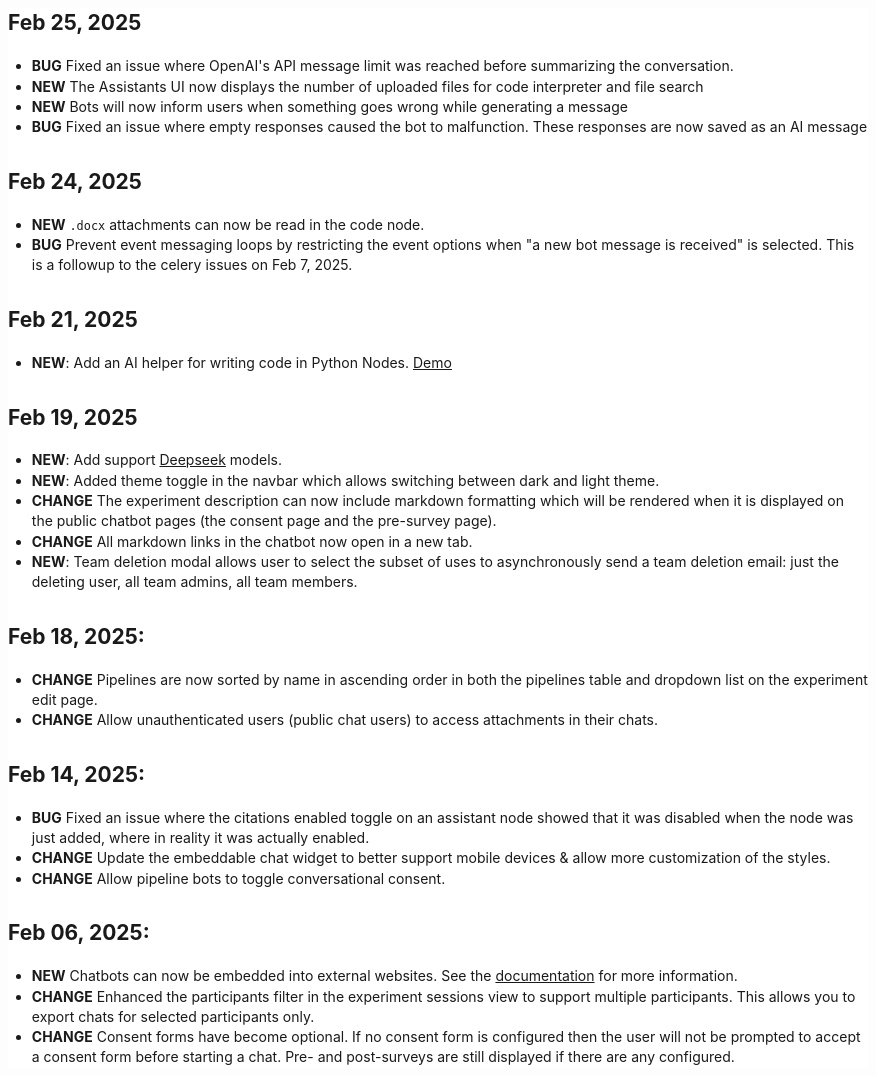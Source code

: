 ## Feb 25, 2025
* **BUG** Fixed an issue where OpenAI's API message limit was reached before summarizing the conversation.
* **NEW** The Assistants UI now displays the number of uploaded files for code interpreter and file search
* **NEW** Bots will now inform users when something goes wrong while generating a message
* **BUG** Fixed an issue where empty responses caused the bot to malfunction. These responses are now saved as an AI message

## Feb 24, 2025
* **NEW** `.docx` attachments can now be read in the code node.
* **BUG** Prevent event messaging loops by restricting the event options when "a new bot message is received" is selected. This is a followup to the celery issues on Feb 7, 2025.

## Feb 21, 2025

* **NEW**: Add an AI helper for writing code in Python Nodes. [Demo](https://www.loom.com/share/2e2f04f9a8fe4e2da3a957d79f456c3e?sid=63ad91f7-453c-4977-87df-1bc1a6dc950b)

## Feb 19, 2025

* **NEW**: Add support [Deepseek](https://api-docs.deepseek.com/quick_start/pricing) models.
* **NEW**: Added theme toggle in the navbar which allows switching between dark and light theme.
* **CHANGE** The experiment description can now include markdown formatting which will be rendered when it is displayed on the public chatbot pages (the consent page and the pre-survey page).
* **CHANGE** All markdown links in the chatbot now open in a new tab.
* **NEW**: Team deletion modal allows user to select the subset of uses to asynchronously send a team deletion email: just the deleting user, all team admins, all team members.

## Feb 18, 2025:

* **CHANGE** Pipelines are now sorted by name in ascending order in both the pipelines table and dropdown list on the experiment edit page.
* **CHANGE** Allow unauthenticated users (public chat users) to access attachments in their chats.

## Feb 14, 2025:

* **BUG** Fixed an issue where the citations enabled toggle on an assistant node showed that it was disabled when the node was just added, where in reality it was actually enabled.
* **CHANGE** Update the embeddable chat widget to better support mobile devices & allow more customization of the styles.
* **CHANGE** Allow pipeline bots to toggle conversational consent.

## Feb 06, 2025:

* **NEW** Chatbots can now be embedded into external websites. See the [documentation](chat_widget/index.md) for more information.
* **CHANGE** Enhanced the participants filter in the experiment sessions view to support multiple participants. This allows you to export chats for selected participants only.
* **CHANGE** Consent forms have become optional. If no consent form is configured then the user will not be prompted to accept a consent form before starting a chat. Pre- and post-surveys are still displayed if there are any configured.

